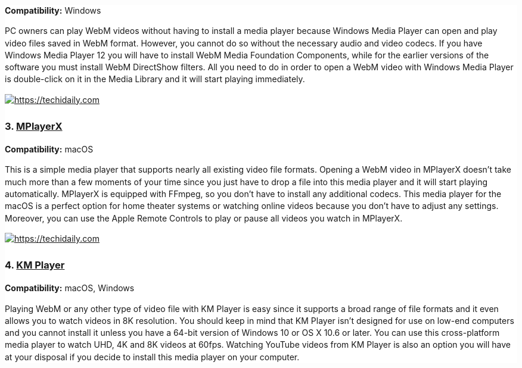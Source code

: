 **Compatibility:** Windows

PC owners can play WebM videos without having to install a media player because Windows Media Player can open and play video files saved in WebM format. However, you cannot do so without the necessary audio and video codecs. If you have Windows Media Player 12 you will have to install WebM Media Foundation Components, while for the earlier versions of the software you must install WebM DirectShow filters. All you need to do in order to open a WebM video with Windows Media Player is double-click on it in the Media Library and it will start playing immediately.






<a href="https://appsumo.8odi.net/c/5597632/2130875/7443" target="_top" id="2130875">
  <img src="//a.impactradius-go.com/display-ad/7443-2130875" border="0" alt="https://techidaily.com" width="728" height="90"/>
</a>
<img height="0" width="0" src="https://appsumo.8odi.net/i/5597632/2130875/7443" style="position:absolute;visibility:hidden;" border="0" />





### 3\. [MPlayerX](http://mplayerx.org/)

**Compatibility:** macOS

This is a simple media player that supports nearly all existing video file formats. Opening a WebM video in MPlayerX doesn’t take much more than a few moments of your time since you just have to drop a file into this media player and it will start playing automatically. MPlayerX is equipped with FFmpeg, so you don’t have to install any additional codecs. This media player for the macOS is a perfect option for home theater systems or watching online videos because you don’t have to adjust any settings. Moreover, you can use the Apple Remote Controls to play or pause all videos you watch in MPlayerX.






<a href="https://ephamedtechinc.pxf.io/c/5597632/2136623/26400" target="_top" id="2136623">
  <img src="//a.impactradius-go.com/display-ad/26400-2136623" border="0" alt="https://techidaily.com" width="728" height="90"/>
</a>
<img height="0" width="0" src="https://ephamedtechinc.pxf.io/i/5597632/2136623/26400" style="position:absolute;visibility:hidden;" border="0" />





### 4\. [KM Player](http://www.kmplayer.com/)

**Compatibility:** macOS, Windows

Playing WebM or any other type of video file with KM Player is easy since it supports a broad range of file formats and it even allows you to watch videos in 8K resolution. You should keep in mind that KM Player isn’t designed for use on low-end computers and you cannot install it unless you have a 64-bit version of Windows 10 or OS X 10.6 or later. You can use this cross-platform media player to watch UHD, 4K and 8K videos at 60fps. Watching YouTube videos from KM Player is also an option you will have at your disposal if you decide to install this media player on your computer.
